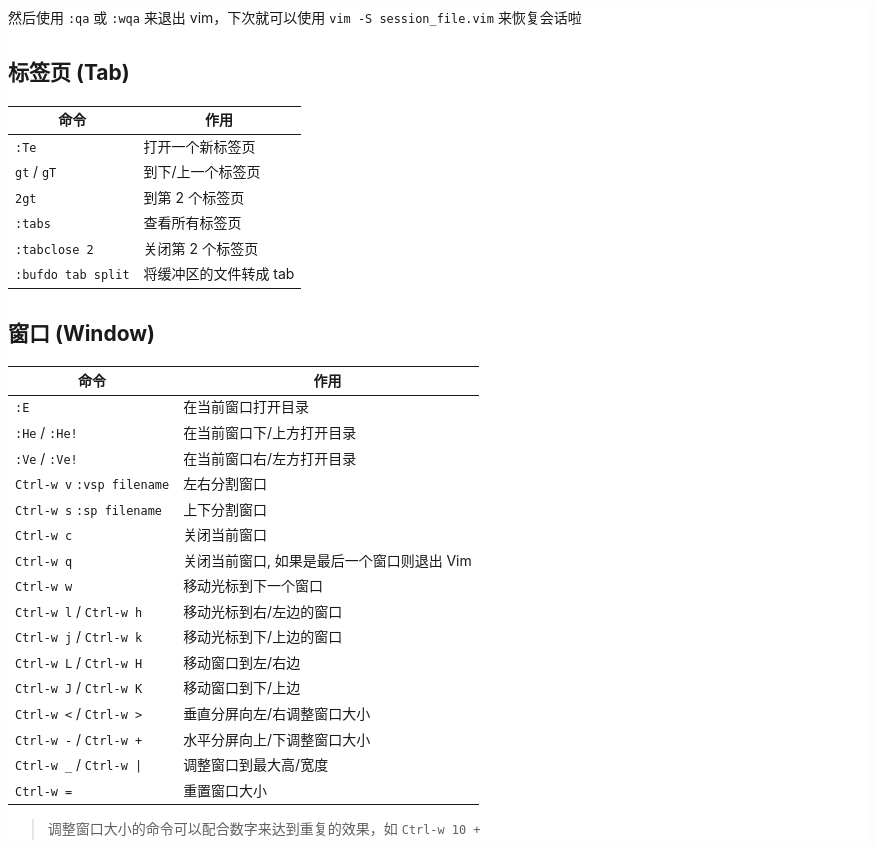 然后使用 `:qa` 或 `:wqa` 来退出 vim，下次就可以使用 `vim -S session_file.vim` 来恢复会话啦

## 标签页 (Tab)

| 命令               | 作用                   |
| ------------------ | ---------------------- |
| `:Te`              | 打开一个新标签页       |
| `gt` / `gT`        | 到下/上一个标签页      |
| `2gt`              | 到第 2 个标签页        |
| `:tabs`            | 查看所有标签页         |
| `:tabclose 2`      | 关闭第 2 个标签页      |
| `:bufdo tab split` | 将缓冲区的文件转成 tab |

## 窗口 (Window)

| 命令                       | 作用                                       |
| -------------------------- | ------------------------------------------ |
| `:E`                       | 在当前窗口打开目录                         |
| `:He` / `:He!`             | 在当前窗口下/上方打开目录                  |
| `:Ve` / `:Ve!`             | 在当前窗口右/左方打开目录                  |
| `Ctrl-w v` `:vsp filename` | 左右分割窗口                               |
| `Ctrl-w s` `:sp filename`  | 上下分割窗口                               |
| `Ctrl-w c`                 | 关闭当前窗口                               |
| `Ctrl-w q`                 | 关闭当前窗口, 如果是最后一个窗口则退出 Vim |
| `Ctrl-w w`                 | 移动光标到下一个窗口                       |
| `Ctrl-w l` / `Ctrl-w h`    | 移动光标到右/左边的窗口                    |
| `Ctrl-w j` / `Ctrl-w k`    | 移动光标到下/上边的窗口                    |
| `Ctrl-w L` / `Ctrl-w H`    | 移动窗口到左/右边                          |
| `Ctrl-w J` / `Ctrl-w K`    | 移动窗口到下/上边                          |
| `Ctrl-w <` / `Ctrl-w >`    | 垂直分屏向左/右调整窗口大小                |
| `Ctrl-w -` / `Ctrl-w +`    | 水平分屏向上/下调整窗口大小                |
| `Ctrl-w _` / `Ctrl-w \|`   | 调整窗口到最大高/宽度                      |
| `Ctrl-w =`                 | 重置窗口大小                               |


> 调整窗口大小的命令可以配合数字来达到重复的效果，如 `Ctrl-w 10 +`

